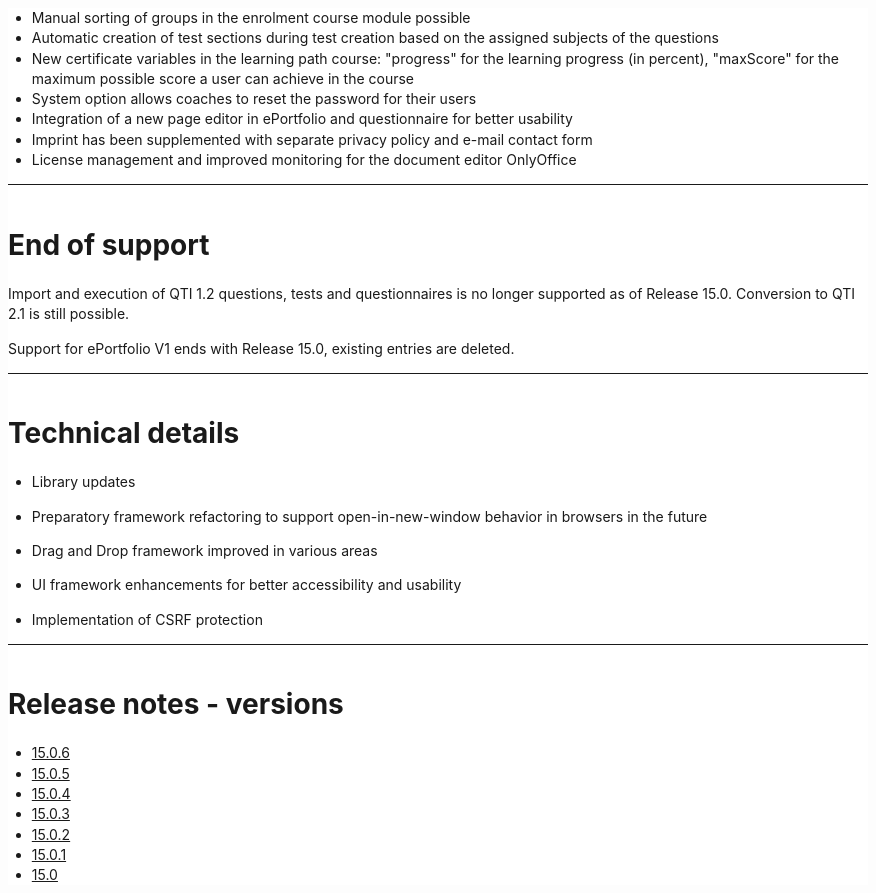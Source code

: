   * Manual sorting of groups in the enrolment course module possible
  * Automatic creation of test sections during test creation based on the assigned subjects of the questions
  * New certificate variables in the learning path course: "progress" for the learning progress (in percent), "maxScore" for the maximum possible score a user can achieve in the course
  * System option allows coaches to reset the password for their users
  * Integration of a new page editor in ePortfolio and questionnaire for better usability
  * Imprint has been supplemented with separate privacy policy and e-mail contact form
  * License management and improved monitoring for the document editor OnlyOffice

  

* * *

  

# End of support

Import and execution of QTI 1.2 questions, tests and questionnaires is no
longer supported as of Release 15.0. Conversion to QTI 2.1 is still possible.

Support for ePortfolio V1 ends with Release 15.0, existing entries are
deleted.

  

* * *

  

# Technical details

  * Library updates

  * Preparatory framework refactoring to support open-in-new-window behavior in browsers in the future
  * Drag and Drop framework improved in various areas
  * UI framework enhancements for better accessibility and usability
  * Implementation of CSRF protection

  

* * *

  

# Release notes - versions

  * [15.0.6](https://jira.openolat.org/secure/ReleaseNote.jspa?projectId=10000&version=16927)
  * [15.0.5](https://jira.openolat.org/secure/ReleaseNote.jspa?projectId=10000&version=16925)
  * [15.0.4](https://jira.openolat.org/secure/ReleaseNote.jspa?projectId=10000&version=16922)
  * [15.0.3](https://jira.openolat.org/secure/ReleaseNote.jspa?projectId=10000&version=16921)
  * [15.0.2](https://jira.openolat.org/secure/ReleaseNote.jspa?projectId=10000&version=16919)
  * [15.0.1](https://jira.openolat.org/secure/ReleaseNote.jspa?projectId=10000&version=16916)
  * [15.0](https://jira.openolat.org/secure/ReleaseNote.jspa?projectId=10000&version=16800)

  

